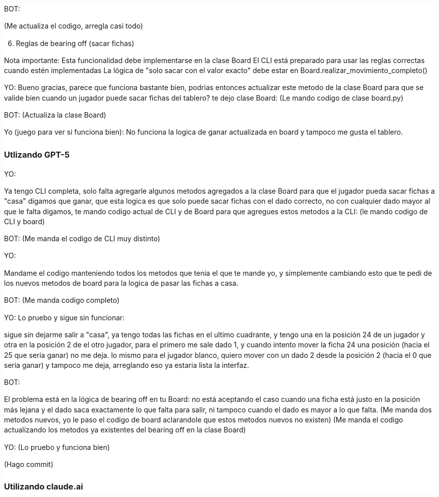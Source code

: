 BOT:

(Me actualiza el codigo, arregla casi todo)

6. Reglas de bearing off (sacar fichas)

Nota importante: Esta funcionalidad debe implementarse en la clase Board
El CLI está preparado para usar las reglas correctas cuando estén implementadas
La lógica de "solo sacar con el valor exacto" debe estar en Board.realizar_movimiento_completo()

YO: Bueno gracias, parece que funciona bastante bien, podrias entonces actualizar este metodo de la clase Board para que se valide bien cuando un jugador puede sacar fichas del tablero? te dejo clase Board: (Le mando codigo de clase board.py)

BOT: (Actualiza la clase Board) 

Yo (juego para ver si funciona bien): No funciona la logica de ganar actualizada en board y tampoco me gusta el tablero.

### Utlizando GPT-5

YO:

Ya tengo CLI completa, solo falta agregarle algunos metodos agregados a la clase Board para que el jugador pueda sacar fichas a "casa" digamos que ganar, que esta logica es que solo puede sacar fichas con el dado correcto, no con cualquier dado mayor al que le falta digamos, te mando codigo actual de CLI y de Board para que agregues estos metodos a la CLI: (le mando codigo de CLI y board)


BOT: (Me manda el codigo de CLI muy distinto)

YO: 

Mandame el codigo manteniendo todos los metodos que tenia el que te mande yo, y simplemente cambiando esto que te pedi de los nuevos metodos de board para la logica de pasar las fichas a casa. 

BOT: (Me manda codigo completo)

YO: Lo pruebo y sigue sin funcionar:

sigue sin dejarme salir a "casa", ya tengo todas las fichas en el ultimo cuadrante, y tengo una en la posición 24 de un jugador y otra en la posición 2 de el otro jugador, para el primero me sale dado 1, y cuando intento mover la ficha 24 una posición (hacia el 25 que seria ganar) no me deja. lo mismo para el jugador blanco, quiero mover con un dado 2 desde la posición 2 (hacia el 0 que seria ganar) y tampoco me deja, arreglando eso ya estaria lista la interfaz.

BOT:

El problema está en la lógica de bearing off en tu Board: no está aceptando el caso cuando una ficha está justo en la posición más lejana y el dado saca exactamente lo que falta para salir, ni tampoco cuando el dado es mayor a lo que falta. (Me manda dos metodos nuevos, yo le paso el codigo de board aclarandole que estos metodos nuevos no existen)
(Me manda el codigo actualizando los metodos ya existentes del bearing off en la clase Board)

YO: (Lo pruebo y funciona bien)

(Hago commit)

### Utilizando claude.ai
